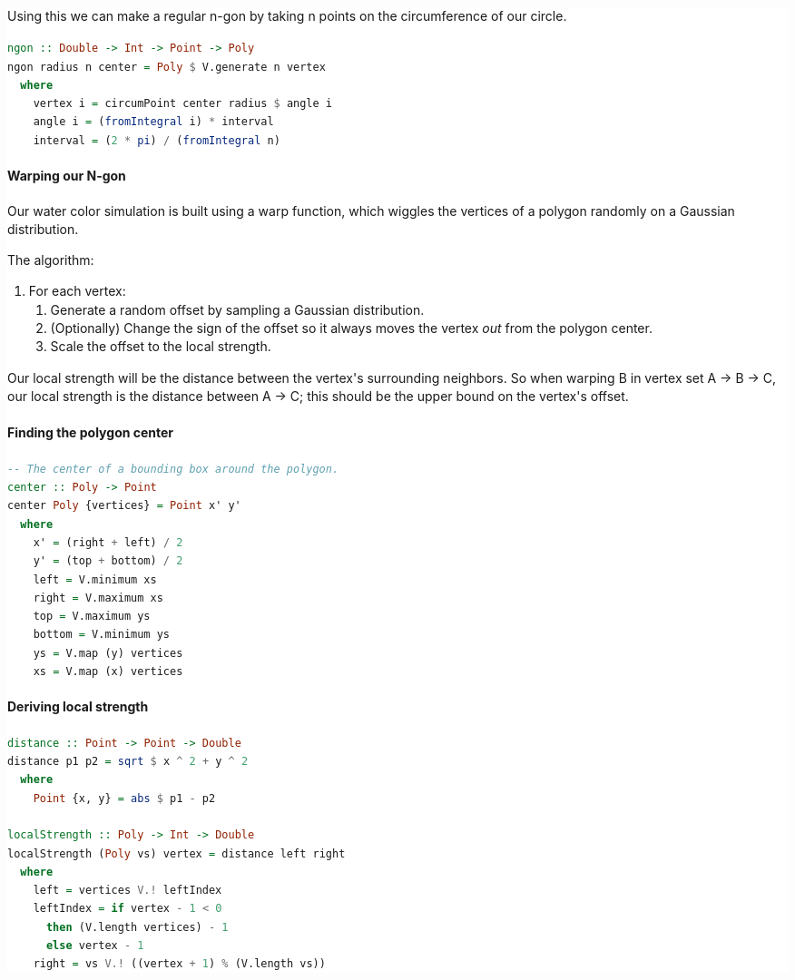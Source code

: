 Using this we can make a regular n-gon by taking n points on the circumference of our circle.

```haskell
ngon :: Double -> Int -> Point -> Poly
ngon radius n center = Poly $ V.generate n vertex
  where
    vertex i = circumPoint center radius $ angle i
    angle i = (fromIntegral i) * interval
    interval = (2 * pi) / (fromIntegral n)
```

#### Warping our N-gon

Our water color simulation is built using a warp function, which wiggles the vertices of a polygon randomly on a Gaussian distribution.

The algorithm:

1. For each vertex:
	1. Generate a random offset by sampling a Gaussian distribution.
	2. (Optionally) Change the sign of the offset so it always moves the vertex _out_ from the polygon center.
	3. Scale the offset to the local strength.

Our local strength will be the distance between the vertex's surrounding neighbors. So when warping B in vertex set A -> B -> C, our local strength is the distance between A -> C; this should be the upper bound on the vertex's offset.

#### Finding the polygon center

```haskell
-- The center of a bounding box around the polygon.
center :: Poly -> Point
center Poly {vertices} = Point x' y'
  where
    x' = (right + left) / 2
    y' = (top + bottom) / 2
    left = V.minimum xs
    right = V.maximum xs
    top = V.maximum ys
    bottom = V.minimum ys
    ys = V.map (y) vertices
    xs = V.map (x) vertices
```

#### Deriving local strength

```haskell
distance :: Point -> Point -> Double
distance p1 p2 = sqrt $ x ^ 2 + y ^ 2
  where
    Point {x, y} = abs $ p1 - p2
    
localStrength :: Poly -> Int -> Double
localStrength (Poly vs) vertex = distance left right
  where
    left = vertices V.! leftIndex
    leftIndex = if vertex - 1 < 0
      then (V.length vertices) - 1
      else vertex - 1
    right = vs V.! ((vertex + 1) % (V.length vs))
```
